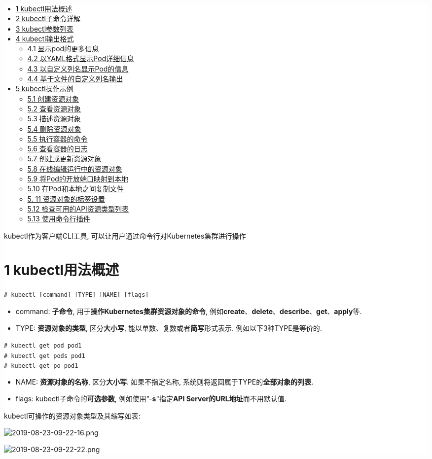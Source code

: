 




- [1 kubectl用法概述](#1-kubectl用法概述)
- [2 kubectl子命令详解](#2-kubectl子命令详解)
- [3 kubectl参数列表](#3-kubectl参数列表)
- [4 kubectl输出格式](#4-kubectl输出格式)
  - [4.1 显示pod的更多信息](#41-显示pod的更多信息)
  - [4.2 以YAML格式显示Pod详细信息](#42-以yaml格式显示pod详细信息)
  - [4.3 以自定义列名显示Pod的信息](#43-以自定义列名显示pod的信息)
  - [4.4 基于文件的自定义列名输出](#44-基于文件的自定义列名输出)
- [5 kubectl操作示例](#5-kubectl操作示例)
  - [5.1 创建资源对象](#51-创建资源对象)
  - [5.2 查看资源对象](#52-查看资源对象)
  - [5.3 描述资源对象](#53-描述资源对象)
  - [5.4 删除资源对象](#54-删除资源对象)
  - [5.5 执行容器的命令](#55-执行容器的命令)
  - [5.6 查看容器的日志](#56-查看容器的日志)
  - [5.7 创建或更新资源对象](#57-创建或更新资源对象)
  - [5.8 在线编辑运行中的资源对象](#58-在线编辑运行中的资源对象)
  - [5.9 将Pod的开放端口映射到本地](#59-将pod的开放端口映射到本地)
  - [5.10 在Pod和本地之间复制文件](#510-在pod和本地之间复制文件)
  - [5. 11 资源对象的标签设置](#5-11-资源对象的标签设置)
  - [5.12 检查可用的API资源类型列表](#512-检查可用的api资源类型列表)
  - [5.13 使用命令行插件](#513-使用命令行插件)



kubectl作为客户端CLI工具, 可以让用户通过命令行对Kubernetes集群进行操作

# 1 kubectl用法概述

```
# kubectl [command] [TYPE] [NAME] [flags]
```

- command: **子命令**, 用于**操作Kubernetes集群资源对象的命令**, 例如**create**、**delete**、**describe**、**get**、**apply**等. 

- TYPE: **资源对象的类型**, 区分**大小写**, 能以单数、复数或者**简写**形式表示. 例如以下3种TYPE是等价的. 

```
# kubectl get pod pod1
# kubectl get pods pod1
# kubectl get po pod1
```

- NAME: **资源对象的名称**, 区分**大小写**. 如果不指定名称, 系统则将返回属于TYPE的**全部对象的列表**. 

- flags: kubectl子命令的**可选参数**, 例如使用”\-**s**"指定**API Server的URL地址**而不用默认值. 

kubectl可操作的资源对象类型及其缩写如表:

![2019-08-23-09-22-16.png](./images/2019-08-23-09-22-16.png)

![2019-08-23-09-22-22.png](./images/2019-08-23-09-22-22.png)
